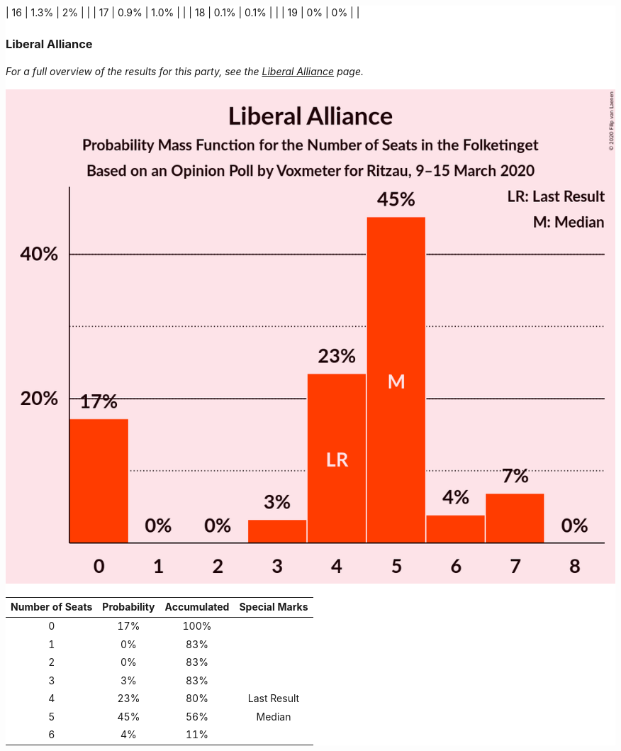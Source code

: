 | 16 | 1.3% | 2% |  |
| 17 | 0.9% | 1.0% |  |
| 18 | 0.1% | 0.1% |  |
| 19 | 0% | 0% |  |

### Liberal Alliance

*For a full overview of the results for this party, see the [Liberal Alliance](party-liberalalliance.html) page.*

![Graph with seats probability mass function not yet produced](2020-03-15-Voxmeter-seats-pmf-liberalalliance.png "Seats Probability Mass Function")

| Number of Seats | Probability | Accumulated | Special Marks |
|:---------------:|:-----------:|:-----------:|:-------------:|
| 0 | 17% | 100% |  |
| 1 | 0% | 83% |  |
| 2 | 0% | 83% |  |
| 3 | 3% | 83% |  |
| 4 | 23% | 80% | Last Result |
| 5 | 45% | 56% | Median |
| 6 | 4% | 11% |  |